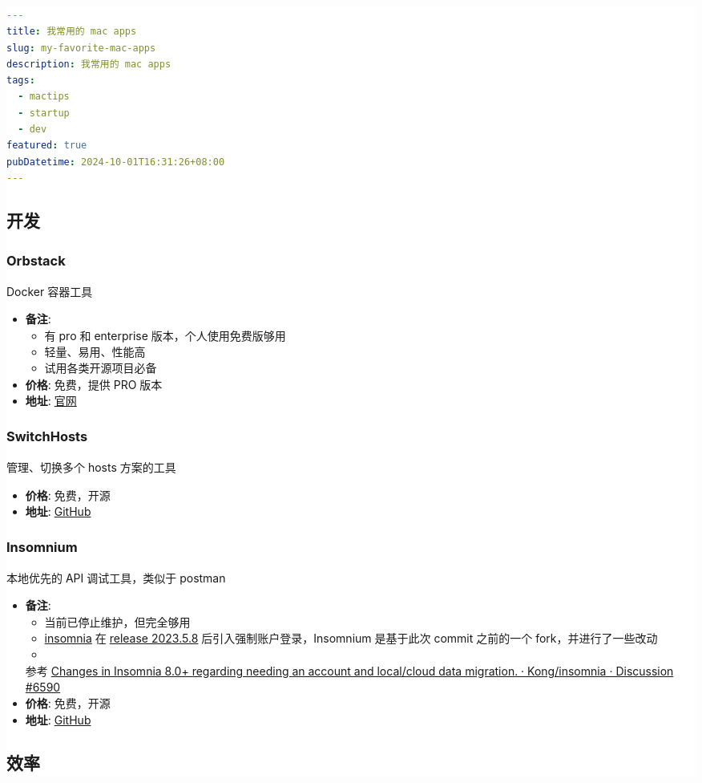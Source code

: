 ```yaml
---
title: 我常用的 mac apps
slug: my-favorite-mac-apps
description: 我常用的 mac apps
tags:
  - mactips
  - startup
  - dev
featured: true
pubDatetime: 2024-10-01T16:31:26+08:00
---
```


## 开发

### Orbstack

Docker 容器工具

- **备注**:
    - 有 pro 和 enterprise 版本，个人使用免费版够用
    - 轻量、易用、性能高
    - 试用各类开源项目必备
- **价格**: 免费，提供 PRO 版本
- **地址**: [官网](https://orbstack.dev/)

### SwitchHosts

管理、切换多个 hosts 方案的工具

- **价格**: 免费，开源
- **地址**: [GitHub](https://github.com/oldj/SwitchHosts)

### Insomnium

本地优先的 API 调试工具，类似于 postman

- **备注**:
    - 当前已停止维护，但完全够用
    - [insomnia](https://github.com/Kong/insomnia)
      在 [release 2023.5.8](https://github.com/Kong/insomnia/releases/tag/core%402023.5.8) 后引入强制账户登录，Insomnium 是基于此次
      commit 之前的一个 fork，并进行了一些改动
    -
  参考 [Changes in Insomnia 8.0+ regarding needing an account and local/cloud data migration. · Kong/insomnia · Discussion #6590](https://github.com/Kong/insomnia/discussions/6590)
- **价格**: 免费，开源
- **地址**: [GitHub](https://github.com/ArchGPT/insomnium)

## 效率
